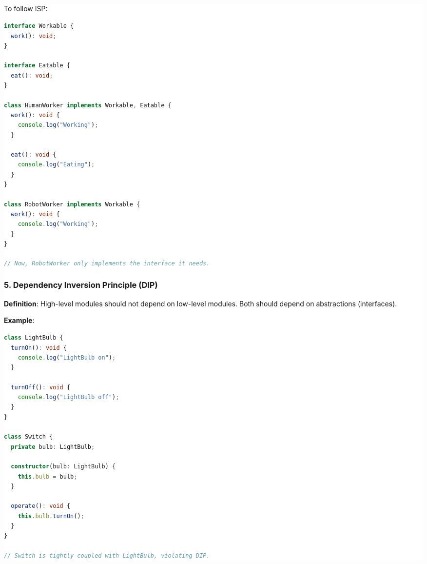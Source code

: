 To follow ISP:
```typescript
interface Workable {
  work(): void;
}

interface Eatable {
  eat(): void;
}

class HumanWorker implements Workable, Eatable {
  work(): void {
    console.log("Working");
  }

  eat(): void {
    console.log("Eating");
  }
}

class RobotWorker implements Workable {
  work(): void {
    console.log("Working");
  }
}

// Now, RobotWorker only implements the interface it needs.
```

### 5. **Dependency Inversion Principle (DIP)**
**Definition**: High-level modules should not depend on low-level modules. Both should depend on abstractions (interfaces).

**Example**:
```typescript
class LightBulb {
  turnOn(): void {
    console.log("LightBulb on");
  }

  turnOff(): void {
    console.log("LightBulb off");
  }
}

class Switch {
  private bulb: LightBulb;

  constructor(bulb: LightBulb) {
    this.bulb = bulb;
  }

  operate(): void {
    this.bulb.turnOn();
  }
}

// Switch is tightly coupled with LightBulb, violating DIP.
```
